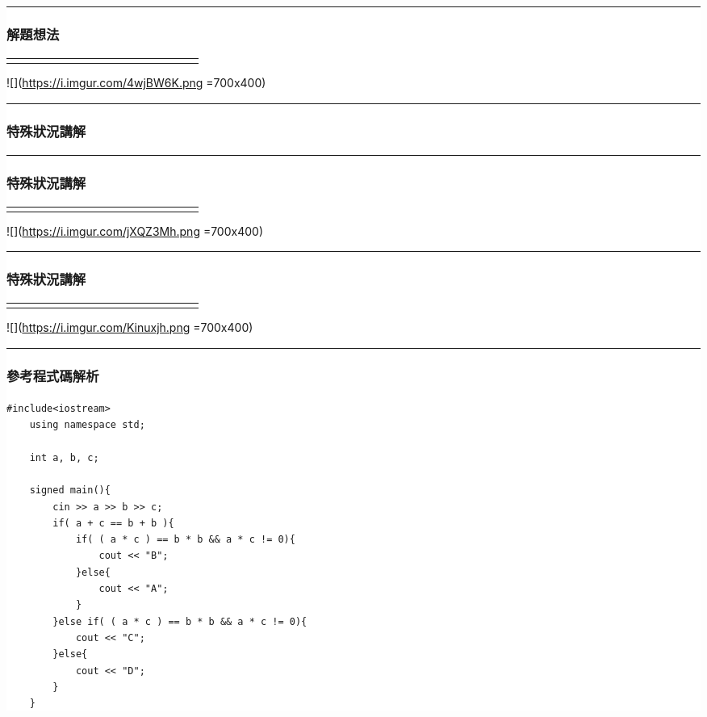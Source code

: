 ----

### 解題想法

|     |     |     |     |     |     |     |     |     |     |     |     |     |     |     |     |     |
| --- | --- | --- | --- | --- | --- | --- | --- | --- | --- | --- | --- | --- | --- | --- | --- | --- |
|     |     |     |     |     |     |     |     |     |     |     |     |     |     |     |     |     |



![](https://i.imgur.com/4wjBW6K.png =700x400)

----

### 特殊狀況講解

----

### 特殊狀況講解

|     |     |     |     |     |     |     |     |     |     |     |     |     |     |     |     |     |
| --- | --- | --- | --- | --- | --- | --- | --- | --- | --- | --- | --- | --- | --- | --- | --- | --- |
|     |     |     |     |     |     |     |     |     |     |     |     |     |     |     |     |     |



![](https://i.imgur.com/jXQZ3Mh.png =700x400)

----

### 特殊狀況講解

|     |     |     |     |     |     |     |     |     |     |     |     |     |     |     |     |     |
| --- | --- | --- | --- | --- | --- | --- | --- | --- | --- | --- | --- | --- | --- | --- | --- | --- |
|     |     |     |     |     |     |     |     |     |     |     |     |     |     |     |     |     |



![](https://i.imgur.com/Kinuxjh.png =700x400)

----

### 參考程式碼解析

```cpp=
#include<iostream>
    using namespace std;

    int a, b, c;

    signed main(){
        cin >> a >> b >> c;
        if( a + c == b + b ){
            if( ( a * c ) == b * b && a * c != 0){
                cout << "B";
            }else{
                cout << "A";
            }
        }else if( ( a * c ) == b * b && a * c != 0){
            cout << "C";
        }else{
            cout << "D";
        }
    }
```
